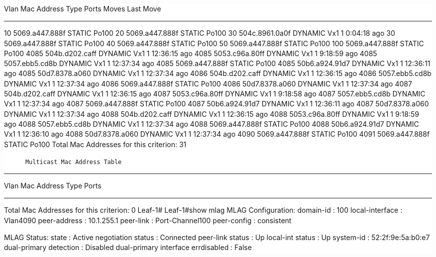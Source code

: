 Vlan    Mac Address       Type        Ports      Moves   Last Move
----    -----------       ----        -----      -----   ---------
  10    5069.a447.888f    STATIC      Po100
  20    5069.a447.888f    STATIC      Po100
  30    504c.8961.0a0f    DYNAMIC     Vx1        1       0:04:18 ago
  30    5069.a447.888f    STATIC      Po100
  40    5069.a447.888f    STATIC      Po100
  50    5069.a447.888f    STATIC      Po100
 100    5069.a447.888f    STATIC      Po100
4085    504b.d202.caff    DYNAMIC     Vx1        1       12:36:15 ago
4085    5053.c96a.80ff    DYNAMIC     Vx1        1       9:18:59 ago
4085    5057.ebb5.cd8b    DYNAMIC     Vx1        1       12:37:34 ago
4085    5069.a447.888f    STATIC      Po100
4085    50b6.a924.91d7    DYNAMIC     Vx1        1       12:36:11 ago
4085    50d7.8378.a060    DYNAMIC     Vx1        1       12:37:34 ago
4086    504b.d202.caff    DYNAMIC     Vx1        1       12:36:15 ago
4086    5057.ebb5.cd8b    DYNAMIC     Vx1        1       12:37:34 ago
4086    5069.a447.888f    STATIC      Po100
4086    50d7.8378.a060    DYNAMIC     Vx1        1       12:37:34 ago
4087    504b.d202.caff    DYNAMIC     Vx1        1       12:36:15 ago
4087    5053.c96a.80ff    DYNAMIC     Vx1        1       9:18:58 ago
4087    5057.ebb5.cd8b    DYNAMIC     Vx1        1       12:37:34 ago
4087    5069.a447.888f    STATIC      Po100
4087    50b6.a924.91d7    DYNAMIC     Vx1        1       12:36:11 ago
4087    50d7.8378.a060    DYNAMIC     Vx1        1       12:37:34 ago
4088    504b.d202.caff    DYNAMIC     Vx1        1       12:36:15 ago
4088    5053.c96a.80ff    DYNAMIC     Vx1        1       9:18:59 ago
4088    5057.ebb5.cd8b    DYNAMIC     Vx1        1       12:37:34 ago
4088    5069.a447.888f    STATIC      Po100
4088    50b6.a924.91d7    DYNAMIC     Vx1        1       12:36:10 ago
4088    50d7.8378.a060    DYNAMIC     Vx1        1       12:37:34 ago
4090    5069.a447.888f    STATIC      Po100
4091    5069.a447.888f    STATIC      Po100
Total Mac Addresses for this criterion: 31

          Multicast Mac Address Table
------------------------------------------------------------------

Vlan    Mac Address       Type        Ports
----    -----------       ----        -----
Total Mac Addresses for this criterion: 0
Leaf-1#
Leaf-1#show mlag
MLAG Configuration:
domain-id                          :                 100
local-interface                    :            Vlan4090
peer-address                       :          10.1.255.1
peer-link                          :     Port-Channel100
peer-config                        :          consistent

MLAG Status:
state                              :              Active
negotiation status                 :           Connected
peer-link status                   :                  Up
local-int status                   :                  Up
system-id                          :   52:2f:9e:5a:b0:e7
dual-primary detection             :            Disabled
dual-primary interface errdisabled :               False
